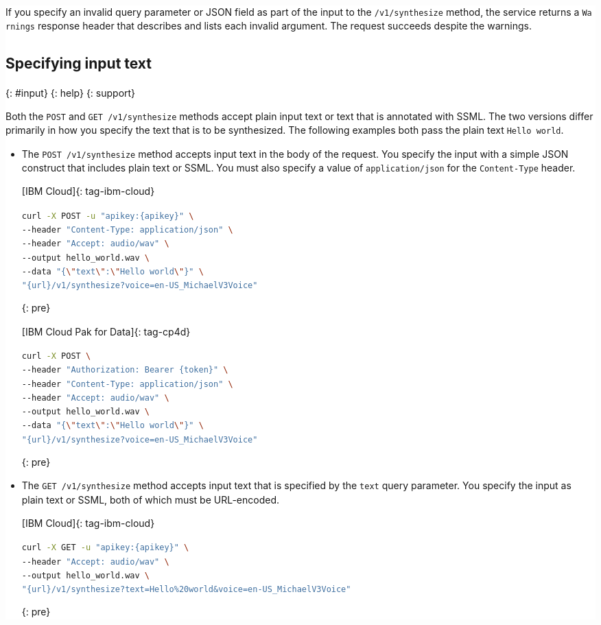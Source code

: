 If you specify an invalid query parameter or JSON field as part of the input to the `/v1/synthesize` method, the service returns a `Warnings` response header that describes and lists each invalid argument. The request succeeds despite the warnings.

## Specifying input text
{: #input}
{: help}
{: support}

Both the `POST` and `GET /v1/synthesize` methods accept plain input text or text that is annotated with SSML. The two versions differ primarily in how you specify the text that is to be synthesized. The following examples both pass the plain text `Hello world`.

-   The `POST /v1/synthesize` method accepts input text in the body of the request. You specify the input with a simple JSON construct that includes plain text or SSML. You must also specify a value of `application/json` for the `Content-Type` header.

    [IBM Cloud]{: tag-ibm-cloud}

    ```bash
    curl -X POST -u "apikey:{apikey}" \
    --header "Content-Type: application/json" \
    --header "Accept: audio/wav" \
    --output hello_world.wav \
    --data "{\"text\":\"Hello world\"}" \
    "{url}/v1/synthesize?voice=en-US_MichaelV3Voice"
    ```
    {: pre}

    [IBM Cloud Pak for Data]{: tag-cp4d}

    ```bash
    curl -X POST \
    --header "Authorization: Bearer {token}" \
    --header "Content-Type: application/json" \
    --header "Accept: audio/wav" \
    --output hello_world.wav \
    --data "{\"text\":\"Hello world\"}" \
    "{url}/v1/synthesize?voice=en-US_MichaelV3Voice"
    ```
    {: pre}

-   The `GET /v1/synthesize` method accepts input text that is specified by the `text` query parameter. You specify the input as plain text or SSML, both of which must be URL-encoded.

    [IBM Cloud]{: tag-ibm-cloud}

    ```bash
    curl -X GET -u "apikey:{apikey}" \
    --header "Accept: audio/wav" \
    --output hello_world.wav \
    "{url}/v1/synthesize?text=Hello%20world&voice=en-US_MichaelV3Voice"
    ```
    {: pre}
